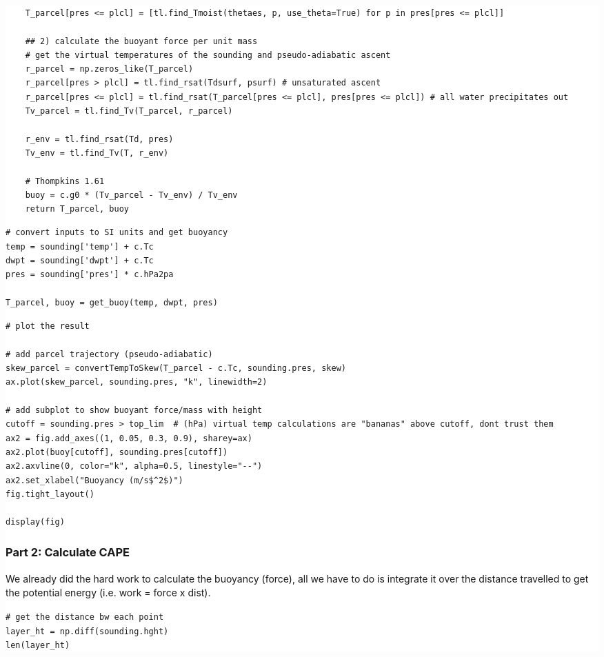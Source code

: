 ```{code-cell} ipython3
    T_parcel[pres <= plcl] = [tl.find_Tmoist(thetaes, p, use_theta=True) for p in pres[pres <= plcl]]

    ## 2) calculate the buoyant force per unit mass
    # get the virtual temperatures of the sounding and pseudo-adiabatic ascent
    r_parcel = np.zeros_like(T_parcel)
    r_parcel[pres > plcl] = tl.find_rsat(Tdsurf, psurf) # unsaturated ascent
    r_parcel[pres <= plcl] = tl.find_rsat(T_parcel[pres <= plcl], pres[pres <= plcl]) # all water precipitates out
    Tv_parcel = tl.find_Tv(T_parcel, r_parcel)
   
    r_env = tl.find_rsat(Td, pres)
    Tv_env = tl.find_Tv(T, r_env)
    
    # Thompkins 1.61
    buoy = c.g0 * (Tv_parcel - Tv_env) / Tv_env
    return T_parcel, buoy
```

```{code-cell} ipython3
# convert inputs to SI units and get buoyancy
temp = sounding['temp'] + c.Tc
dwpt = sounding['dwpt'] + c.Tc
pres = sounding['pres'] * c.hPa2pa

T_parcel, buoy = get_buoy(temp, dwpt, pres)
```

```{code-cell} ipython3
# plot the result

# add parcel trajectory (pseudo-adiabatic)
skew_parcel = convertTempToSkew(T_parcel - c.Tc, sounding.pres, skew)
ax.plot(skew_parcel, sounding.pres, "k", linewidth=2)

# add subplot to show buoyant force/mass with height
cutoff = sounding.pres > top_lim  # (hPa) virtual temp calculations are "bananas" above cutoff, dont trust them
ax2 = fig.add_axes((1, 0.05, 0.3, 0.9), sharey=ax)
ax2.plot(buoy[cutoff], sounding.pres[cutoff])
ax2.axvline(0, color="k", alpha=0.5, linestyle="--")
ax2.set_xlabel("Buoyancy (m/s$^2$)")
fig.tight_layout()

display(fig)
```

### Part 2: Calculate CAPE

We already did the hard work to calculate the buoyancy (force), all we have to do is integrate it over the distance travelled to get the potential energy (i.e. work = force x dist).

```{code-cell} ipython3
# get the distance bw each point
layer_ht = np.diff(sounding.hght)
len(layer_ht)
```
